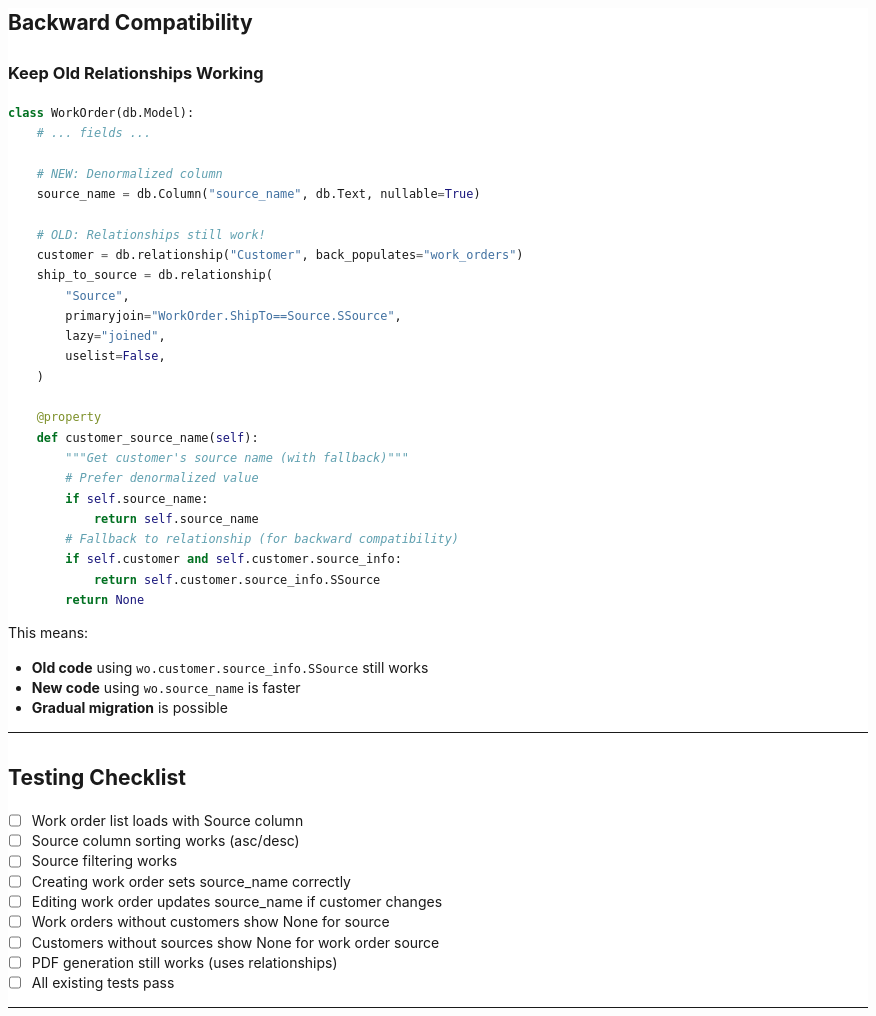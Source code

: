 
## Backward Compatibility

### Keep Old Relationships Working

```python
class WorkOrder(db.Model):
    # ... fields ...

    # NEW: Denormalized column
    source_name = db.Column("source_name", db.Text, nullable=True)

    # OLD: Relationships still work!
    customer = db.relationship("Customer", back_populates="work_orders")
    ship_to_source = db.relationship(
        "Source",
        primaryjoin="WorkOrder.ShipTo==Source.SSource",
        lazy="joined",
        uselist=False,
    )

    @property
    def customer_source_name(self):
        """Get customer's source name (with fallback)"""
        # Prefer denormalized value
        if self.source_name:
            return self.source_name
        # Fallback to relationship (for backward compatibility)
        if self.customer and self.customer.source_info:
            return self.customer.source_info.SSource
        return None
```

This means:
- **Old code** using `wo.customer.source_info.SSource` still works
- **New code** using `wo.source_name` is faster
- **Gradual migration** is possible

---

## Testing Checklist

- [ ] Work order list loads with Source column
- [ ] Source column sorting works (asc/desc)
- [ ] Source filtering works
- [ ] Creating work order sets source_name correctly
- [ ] Editing work order updates source_name if customer changes
- [ ] Work orders without customers show None for source
- [ ] Customers without sources show None for work order source
- [ ] PDF generation still works (uses relationships)
- [ ] All existing tests pass

---